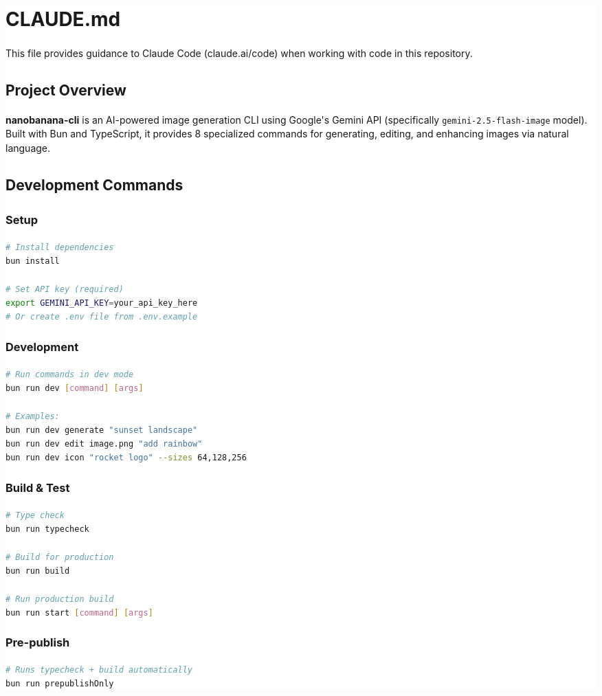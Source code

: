 # CLAUDE.md

This file provides guidance to Claude Code (claude.ai/code) when working with code in this repository.

## Project Overview

**nanobanana-cli** is an AI-powered image generation CLI using Google's Gemini API (specifically `gemini-2.5-flash-image` model). Built with Bun and TypeScript, it provides 8 specialized commands for generating, editing, and enhancing images via natural language.

## Development Commands

### Setup
```bash
# Install dependencies
bun install

# Set API key (required)
export GEMINI_API_KEY=your_api_key_here
# Or create .env file from .env.example
```

### Development
```bash
# Run commands in dev mode
bun run dev [command] [args]

# Examples:
bun run dev generate "sunset landscape"
bun run dev edit image.png "add rainbow"
bun run dev icon "rocket logo" --sizes 64,128,256
```

### Build & Test
```bash
# Type check
bun run typecheck

# Build for production
bun run build

# Run production build
bun run start [command] [args]
```

### Pre-publish
```bash
# Runs typecheck + build automatically
bun run prepublishOnly
```
